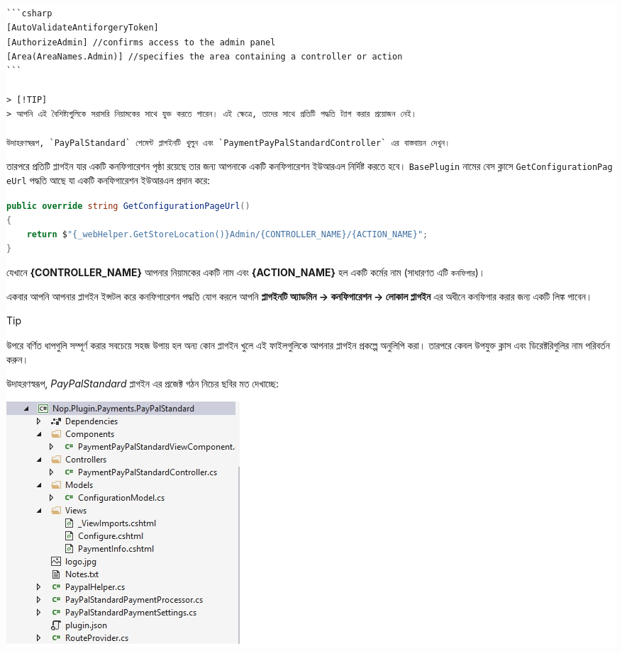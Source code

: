     ```csharp
    [AutoValidateAntiforgeryToken]
    [AuthorizeAdmin] //confirms access to the admin panel
    [Area(AreaNames.Admin)] //specifies the area containing a controller or action
    ```

    > [!TIP]
    > আপনি এই বৈশিষ্ট্যগুলিকে সরাসরি নিয়ামকের সাথে যুক্ত করতে পারেন। এই ক্ষেত্রে, তাদের সাথে প্রতিটি পদ্ধতি ট্যাগ করার প্রয়োজন নেই।

    উদাহরণস্বরূপ, `PayPalStandard` পেমেন্ট প্লাগইনটি খুলুন এবং `PaymentPayPalStandardController` এর বাস্তবায়ন দেখুন।

তারপরে প্রতিটি প্লাগইন যার একটি কনফিগারেশন পৃষ্ঠা রয়েছে তার জন্য আপনাকে একটি কনফিগারেশন ইউআরএল নির্দিষ্ট করতে হবে। `BasePlugin` নামের বেস ক্লাসে `GetConfigurationPageUrl` পদ্ধতি আছে যা একটি কনফিগারেশন ইউআরএল প্রদান করে:

```csharp
public override string GetConfigurationPageUrl()
{
    return $"{_webHelper.GetStoreLocation()}Admin/{CONTROLLER_NAME}/{ACTION_NAME}";
}
```

যেখানে **{CONTROLLER_NAME}** আপনার নিয়ামকের একটি নাম এবং **{ACTION_NAME}** হল একটি কর্মের নাম (সাধারণত এটি `কনফিগার`)।

একবার আপনি আপনার প্লাগইন ইন্সটল করে কনফিগারেশন পদ্ধতি যোগ করলে আপনি **প্লাগইনটি অ্যাডমিন → কনফিগারেশন → লোকাল প্লাগইন** এর অধীনে কনফিগার করার জন্য একটি লিঙ্ক পাবেন।

> [!TIP]
> উপরে বর্ণিত ধাপগুলি সম্পূর্ণ করার সবচেয়ে সহজ উপায় হল অন্য কোন প্লাগইন খুলে এই ফাইলগুলিকে আপনার প্লাগইন প্রকল্পে অনুলিপি করা। তারপরে কেবল উপযুক্ত ক্লাস এবং ডিরেক্টরিগুলির নাম পরিবর্তন করুন।

উদাহরণস্বরূপ, *PayPalStandard* প্লাগইন এর প্রজেক্ট গঠন নিচের ছবির মত দেখাচ্ছে:

![p3](_static/how-to-write-plugin-4.40/write_plugin_4.40_3.jpg)
